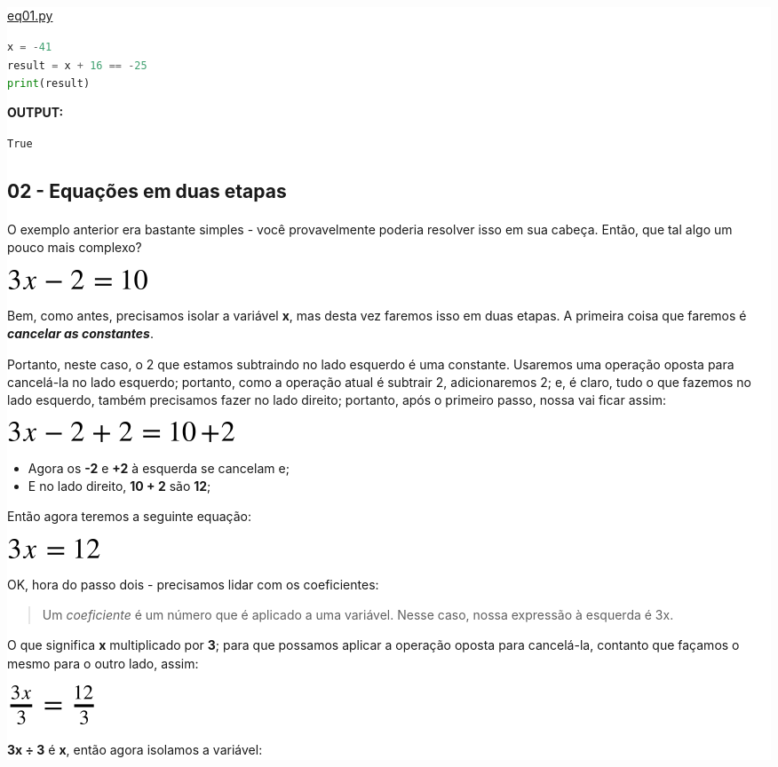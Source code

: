 [eq01.py](src/eq01.py)
```python
x = -41
result = x + 16 == -25
print(result)
```

**OUTPUT:**  
```
True
```

<div id='02'></div>

## 02 - Equações em duas etapas

O exemplo anterior era bastante simples - você provavelmente poderia resolver isso em sua cabeça. Então, que tal algo um pouco mais complexo?

![image](images/05.svg)  

Bem, como antes, precisamos isolar a variável **x**, mas desta vez faremos isso em duas etapas. A primeira coisa que faremos é ***cancelar as constantes***.

Portanto, neste caso, o 2 que estamos subtraindo no lado esquerdo é uma constante. Usaremos uma operação oposta para cancelá-la no lado esquerdo; portanto, como a operação atual é subtrair 2, adicionaremos 2; e, é claro, tudo o que fazemos no lado esquerdo, também precisamos fazer no lado direito; portanto, após o primeiro passo, nossa vai ficar assim:

![image](images/06.svg)  

 - Agora os **-2** e **+2** à esquerda se cancelam e;
 - E no lado direito, **10 + 2** são **12**;

Então agora teremos a seguinte equação:

![image](images/07.svg)  

OK, hora do passo dois - precisamos lidar com os coeficientes:

> Um *coeficiente* é um número que é aplicado a uma variável. Nesse caso, nossa expressão à esquerda é 3x.

O que significa **x** multiplicado por **3**; para que possamos aplicar a operação oposta para cancelá-la, contanto que façamos o mesmo para o outro lado, assim:

![image](images/08.svg)  

**3x ÷ 3** é **x**, então agora isolamos a variável:
